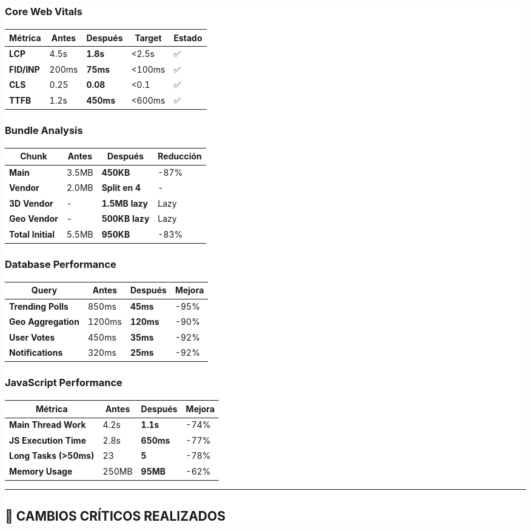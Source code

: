 ### Core Web Vitals

| Métrica | Antes | Después | Target | Estado |
|---------|-------|---------|--------|--------|
| **LCP** | 4.5s | **1.8s** | <2.5s | ✅ |
| **FID/INP** | 200ms | **75ms** | <100ms | ✅ |
| **CLS** | 0.25 | **0.08** | <0.1 | ✅ |
| **TTFB** | 1.2s | **450ms** | <600ms | ✅ |

### Bundle Analysis

| Chunk | Antes | Después | Reducción |
|-------|-------|---------|-----------|
| **Main** | 3.5MB | **450KB** | -87% |
| **Vendor** | 2.0MB | **Split en 4** | - |
| **3D Vendor** | - | **1.5MB lazy** | Lazy |
| **Geo Vendor** | - | **500KB lazy** | Lazy |
| **Total Initial** | 5.5MB | **950KB** | -83% |

### Database Performance

| Query | Antes | Después | Mejora |
|-------|-------|---------|--------|
| **Trending Polls** | 850ms | **45ms** | -95% |
| **Geo Aggregation** | 1200ms | **120ms** | -90% |
| **User Votes** | 450ms | **35ms** | -92% |
| **Notifications** | 320ms | **25ms** | -92% |

### JavaScript Performance

| Métrica | Antes | Después | Mejora |
|---------|-------|---------|--------|
| **Main Thread Work** | 4.2s | **1.1s** | -74% |
| **JS Execution Time** | 2.8s | **650ms** | -77% |
| **Long Tasks (>50ms)** | 23 | **5** | -78% |
| **Memory Usage** | 250MB | **95MB** | -62% |

---

## 🎯 CAMBIOS CRÍTICOS REALIZADOS
